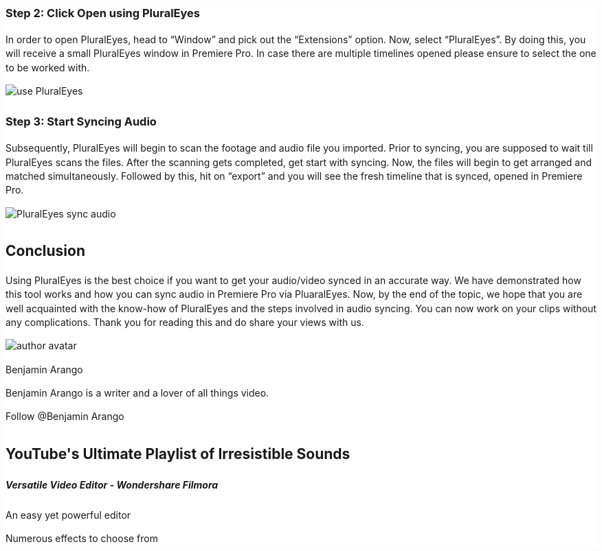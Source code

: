 ### Step 2: Click Open using PluralEyes

In order to open PluralEyes, head to “Window” and pick out the “Extensions” option. Now, select “PluralEyes”. By doing this, you will receive a small PluralEyes window in Premiere Pro. In case there are multiple timelines opened please ensure to select the one to be worked with.

![use PluralEyes](https://images.wondershare.com/filmora/filmorapro/start-use-PluralEyes.jpg)

### Step 3: Start Syncing Audio

Subsequently, PluralEyes will begin to scan the footage and audio file you imported. Prior to syncing, you are supposed to wait till PluralEyes scans the files. After the scanning gets completed, get start with syncing. Now, the files will begin to get arranged and matched simultaneously. Followed by this, hit on “export” and you will see the fresh timeline that is synced, opened in Premiere Pro.

![PluralEyes sync audio](https://images.wondershare.com/filmora/filmorapro/sync-audio-PluralEyes.jpg)

## Conclusion

Using PluralEyes is the best choice if you want to get your audio/video synced in an accurate way. We have demonstrated how this tool works and how you can sync audio in Premiere Pro via PluaralEyes. Now, by the end of the topic, we hope that you are well acquainted with the know-how of PluralEyes and the steps involved in audio syncing. You can now work on your clips without any complications. Thank you for reading this and do share your views with us.

![author avatar](https://images.wondershare.com/filmora/article-images/benjamin-arango-author.jpg)

Benjamin Arango

Benjamin Arango is a writer and a lover of all things video.

Follow @Benjamin Arango

<ins class="adsbygoogle"
     style="display:block"
     data-ad-format="autorelaxed"
     data-ad-client="ca-pub-7571918770474297"
     data-ad-slot="1223367746"></ins>

<ins class="adsbygoogle"
     style="display:block"
     data-ad-format="autorelaxed"
     data-ad-client="ca-pub-7571918770474297"
     data-ad-slot="1223367746"></ins>



## YouTube's Ultimate Playlist of Irresistible Sounds

##### Versatile Video Editor - Wondershare Filmora

An easy yet powerful editor

Numerous effects to choose from

